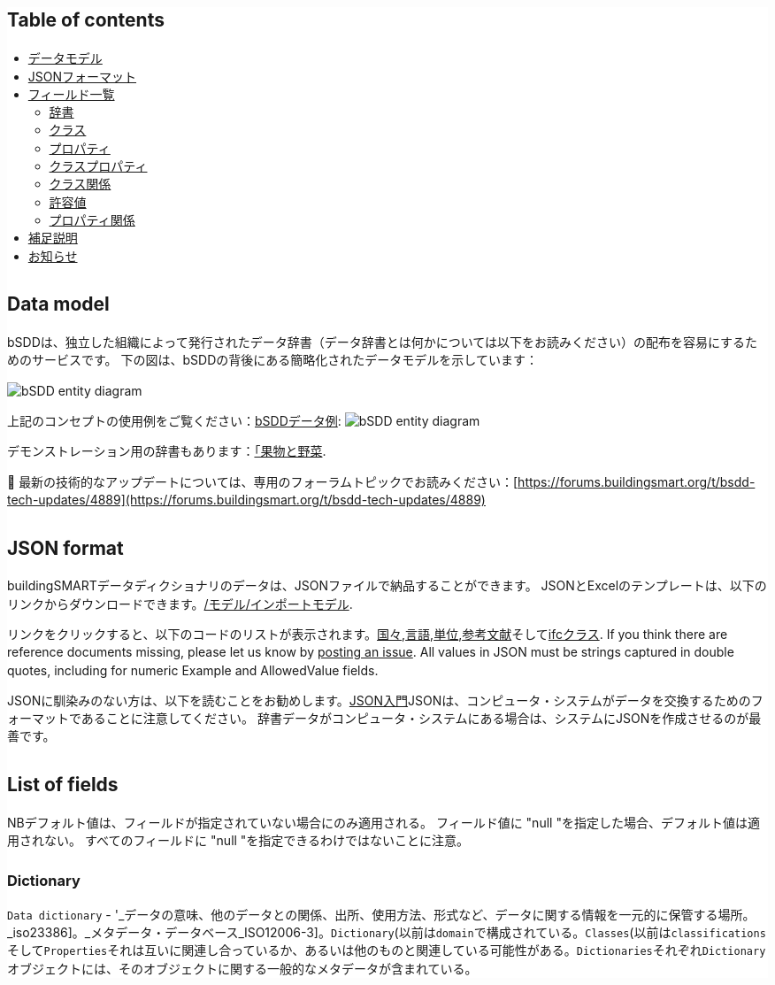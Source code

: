 <h2 id="table-of-content">Table of contents</h2>

* [データモデル](#data-model)
* [JSONフォーマット](#json-format)
* [フィールド一覧](#list-of-fields)
    * [辞書](#Dictionary)  
    * [クラス](#Class)  
    * [プロパティ](#Property)  
    * [クラスプロパティ](#ClassProperty)  
    * [クラス関係](#ClassRelation)  
    * [許容値](#AllowedValue)  
    * [プロパティ関係](#PropertyRelation)  
* [補足説明](#additional-explanations)
* [お知らせ](#notifications)


<h2 id="data-model">Data model</h2>

bSDDは、独立した組織によって発行されたデータ辞書（データ辞書とは何かについては以下をお読みください）の配布を容易にするためのサービスです。 下の図は、bSDDの背後にある簡略化されたデータモデルを示しています：

<img src="https://raw.githubusercontent.com/buildingSMART/bSDD/master/Documentation/graphics/bSDD_data_model.png" alt="bSDD entity diagram" style="width: 650px"/>

上記のコンセプトの使用例をご覧ください：[bSDDデータ例](https://raw.githubusercontent.com/buildingSMART/bSDD/master/Documentation/graphics/bSDD_data_example.png):
<img src="https://raw.githubusercontent.com/buildingSMART/bSDD/master/Documentation/graphics/bSDD_data_example.png" alt="bSDD entity diagram" style="width: 700px"/>

デモンストレーション用の辞書もあります：[「果物と野菜](https://search.bsdd.buildingsmart.org/uri/bs-agri/fruitvegs/1.1).

📢 最新の技術的なアップデートについては、専用のフォーラムトピックでお読みください：[https://forums.buildingsmart.org/t/bsdd-tech-updates/4889](https://forums.buildingsmart.org/t/bsdd-tech-updates/4889)

<h2 id="json-format">JSON format</h2>

buildingSMARTデータディクショナリのデータは、JSONファイルで納品することができます。 JSONとExcelのテンプレートは、以下のリンクからダウンロードできます。[/モデル/インポートモデル](https://github.com/buildingSMART/bSDD/tree/master/Model/Import%20Model).

リンクをクリックすると、以下のコードのリストが表示されます。[国々](https://api.bsdd.buildingsmart.org/api/Country/v1),[言語](https://api.bsdd.buildingsmart.org/api/Language/v1),[単位](https://api.bsdd.buildingsmart.org/api/Unit/v1),[参考文献](https://api.bsdd.buildingsmart.org/api/ReferenceDocument/v1)そして[ifcクラス](https://api.bsdd.buildingsmart.org/api/Dictionary/v2/Classes?uri=https%3A%2F%2Fidentifier.buildingsmart.org%2Furi%2Fbuildingsmart%2Fifc%2F4.3).
If you think there are reference documents missing, please let us know by [posting an issue](https://github.com/buildingSMART/bSDD/issues). All values in JSON must be strings captured in double quotes, including for numeric Example and AllowedValue fields.

JSONに馴染みのない方は、以下を読むことをお勧めします。[JSON入門](https://javaee.github.io/tutorial/jsonp001.html)JSONは、コンピュータ・システムがデータを交換するためのフォーマットであることに注意してください。 辞書データがコンピュータ・システムにある場合は、システムにJSONを作成させるのが最善です。

<h2 id="list-of-fields">List of fields</h2>

NBデフォルト値は、フィールドが指定されていない場合にのみ適用される。 フィールド値に "null "を指定した場合、デフォルト値は適用されない。 すべてのフィールドに "null "を指定できるわけではないことに注意。

<h3 id="Dictionary">Dictionary</h3>

`Data dictionary` - '_データの意味、他のデータとの関係、出所、使用方法、形式など、データに関する情報を一元的に保管する場所。_iso23386]。_メタデータ・データベース_ISO12006-3]。`Dictionary`(以前は`domain`で構成されている。`Classes`(以前は`classifications`そして`Properties`それは互いに関連し合っているか、あるいは他のものと関連している可能性がある。`Dictionaries`それぞれ`Dictionary`オブジェクトには、そのオブジェクトに関する一般的なメタデータが含まれている。
